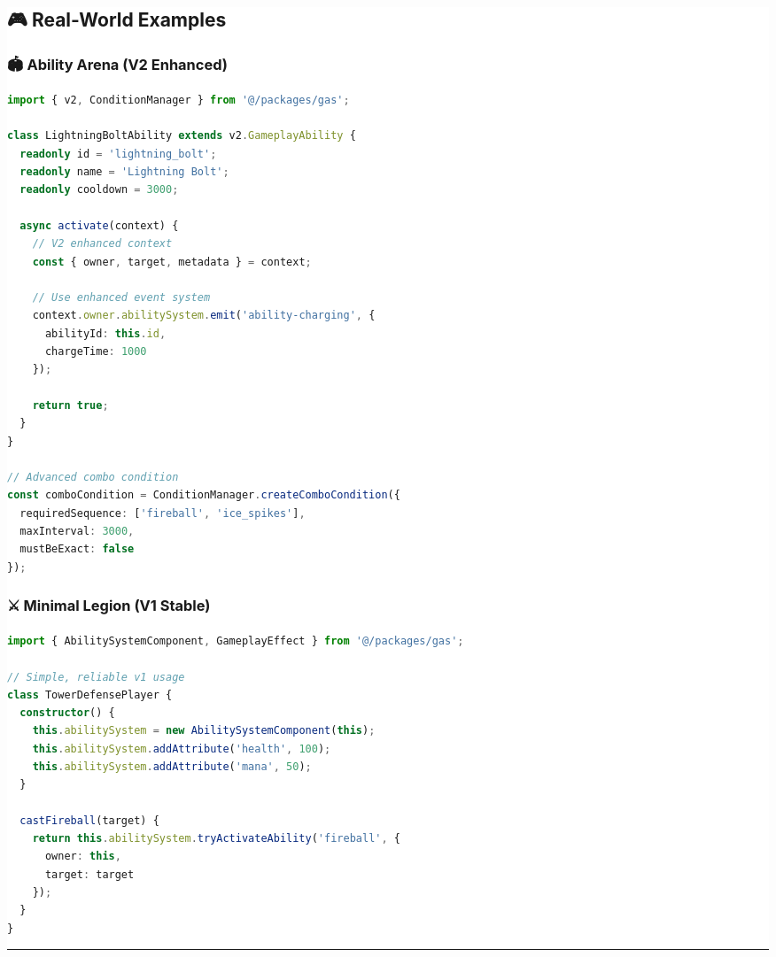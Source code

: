 ## 🎮 **Real-World Examples**

### 🏟️ **Ability Arena (V2 Enhanced)**
```typescript
import { v2, ConditionManager } from '@/packages/gas';

class LightningBoltAbility extends v2.GameplayAbility {
  readonly id = 'lightning_bolt';
  readonly name = 'Lightning Bolt';
  readonly cooldown = 3000;

  async activate(context) {
    // V2 enhanced context
    const { owner, target, metadata } = context;
    
    // Use enhanced event system
    context.owner.abilitySystem.emit('ability-charging', {
      abilityId: this.id,
      chargeTime: 1000
    });

    return true;
  }
}

// Advanced combo condition
const comboCondition = ConditionManager.createComboCondition({
  requiredSequence: ['fireball', 'ice_spikes'],
  maxInterval: 3000,
  mustBeExact: false
});
```

### ⚔️ **Minimal Legion (V1 Stable)**
```typescript
import { AbilitySystemComponent, GameplayEffect } from '@/packages/gas';

// Simple, reliable v1 usage
class TowerDefensePlayer {
  constructor() {
    this.abilitySystem = new AbilitySystemComponent(this);
    this.abilitySystem.addAttribute('health', 100);
    this.abilitySystem.addAttribute('mana', 50);
  }
  
  castFireball(target) {
    return this.abilitySystem.tryActivateAbility('fireball', {
      owner: this,
      target: target
    });
  }
}
```

---